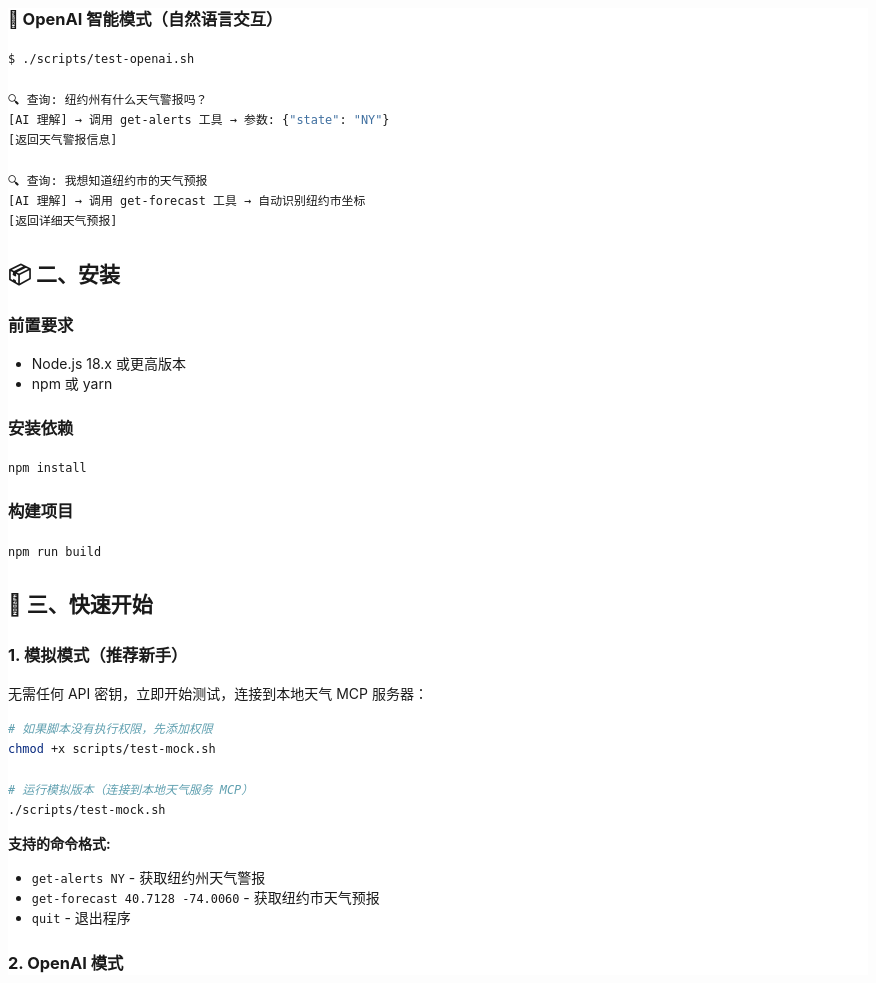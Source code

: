 ### 🤖 OpenAI 智能模式（自然语言交互）

```bash
$ ./scripts/test-openai.sh

🔍 查询: 纽约州有什么天气警报吗？
[AI 理解] → 调用 get-alerts 工具 → 参数: {"state": "NY"}
[返回天气警报信息]

🔍 查询: 我想知道纽约市的天气预报
[AI 理解] → 调用 get-forecast 工具 → 自动识别纽约市坐标
[返回详细天气预报]
```

## 📦 二、安装

### 前置要求

- Node.js 18.x 或更高版本
- npm 或 yarn


### 安装依赖

```bash
npm install
```

### 构建项目

```bash
npm run build
```

## 🚀 三、快速开始

### 1. 模拟模式（推荐新手）

无需任何 API 密钥，立即开始测试，连接到本地天气 MCP 服务器：

```bash
# 如果脚本没有执行权限，先添加权限
chmod +x scripts/test-mock.sh

# 运行模拟版本（连接到本地天气服务 MCP）
./scripts/test-mock.sh
```

**支持的命令格式:**
- `get-alerts NY` - 获取纽约州天气警报
- `get-forecast 40.7128 -74.0060` - 获取纽约市天气预报
- `quit` - 退出程序

### 2. OpenAI 模式
